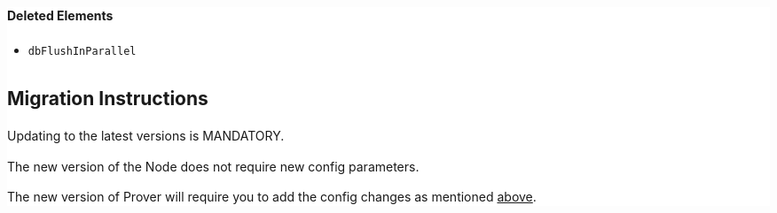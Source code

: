 #### Deleted Elements

- `dbFlushInParallel`

## Migration Instructions

Updating to the latest versions is MANDATORY.

The new version of the Node does not require new config parameters.

The new version of Prover will require you to add the config changes as mentioned [above](#config-changes).

